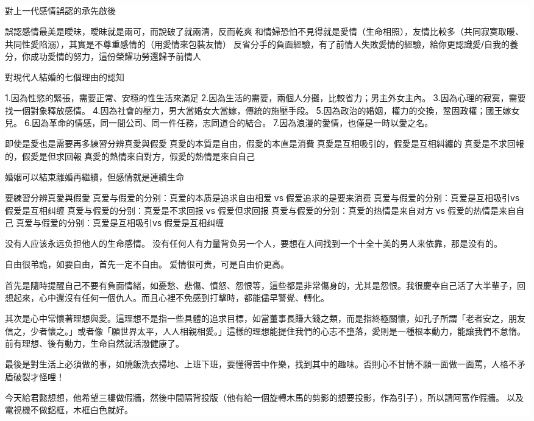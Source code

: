 
對上一代感情誤認的承先啟後

誤認感情最美是曖昧，曖昧就是兩可，而說破了就兩清，反而乾爽
和情婦恐怕不見得就是愛情（生命相照），友情比較多（共同寂寞取暖、共同性愛陷溺），其實是不尊重感情的（用愛情來包裝友情）
反省分手的負面經驗，有了前情人失敗愛情的經驗，給你更認識愛/自我的養分，你成功愛情的努力，這份榮耀功勞還歸予前情人


對現代人結婚的七個理由的認知

1.因為性慾的緊張，需要正常、安穩的性生活來滿足
2.因為生活的需要，兩個人分攤，比較省力；男主外女主內。
3.因為心理的寂寞，需要找一個對象釋放感情。
4.因為社會的壓力，男大當婚女大當嫁，傳統的施壓手段。
5.因為政治的婚姻，權力的交換，鞏固政權；國王嫁女兒。
6.因為革命的情感，同一間公司、同一件任務，志同道合的結合。
7.因為浪漫的愛情，也僅是一時以愛之名。

即使是愛也是需要再多練習分辨真愛與假愛
真愛的本質是自由，假愛的本直是消費
真愛是互相吸引的，假愛是互相糾纏的
真愛是不求回報的，假愛是但求回報
真愛的熱情來自對方，假愛的熱情是來自自己


婚姻可以結束離婚再繼續，但感情就是連續生命










要練習分辨真愛與假愛
真爱与假爱的分别：真爱的本质是追求自由相爱 vs 假爱追求的是要来消费
真爱与假爱的分别：真爱是互相吸引vs 假爱是互相纠缠
真爱与假爱的分别：真爱是不求回报 vs 假爱但求回报
真爱与假爱的分别：真爱的热情是来自对方 vs 假爱的热情是来自自己
真爱与假爱的分别：真爱是互相吸引vs 假爱是互相纠缠

没有人应该永远负担他人的生命感情。
没有任何人有力量背负另一个人，要想在人间找到一个十全十美的男人来依靠，那是没有的。



自由很弚詭，如要自由，首先一定不自由。
爱情很可贵，可是自由价更高。




首先是隨時提醒自己不要有負面情緒，如憂愁、悲傷、憤怒、怨恨等，這些都是非常傷身的，尤其是怨恨。我很慶幸自己活了大半輩子，回想起來，心中還沒有任何一個仇人。而且心裡不免感到打擊時，都能儘早警覺、轉化。

其次是心中常懷著理想與愛。這理想不是指一些具體的追求目標，如當董事長賺大錢之類，而是指終極關懷，如孔子所謂「老者安之，朋友信之，少者懷之。」或者像「願世界太平，人人相親相愛。」這樣的理想能提住我們的心志不墮落，愛則是一種根本動力，能讓我們不怠惰。前有理想、後有動力，生命自然就活潑健康了。

最後是對生活上必須做的事，如燒飯洗衣掃地、上班下班，要懂得苦中作樂，找到其中的趣味。否則心不甘情不願一面做一面罵，人格不矛盾破裂才怪哩！



今天給君懿想想，他希望三樓做假牆，然後中間隔背投版（他有給一個旋轉木馬的剪影的想要投影，作為引子），所以請阿富作假牆。
以及電視機不做鋁框，木框白色就好。

